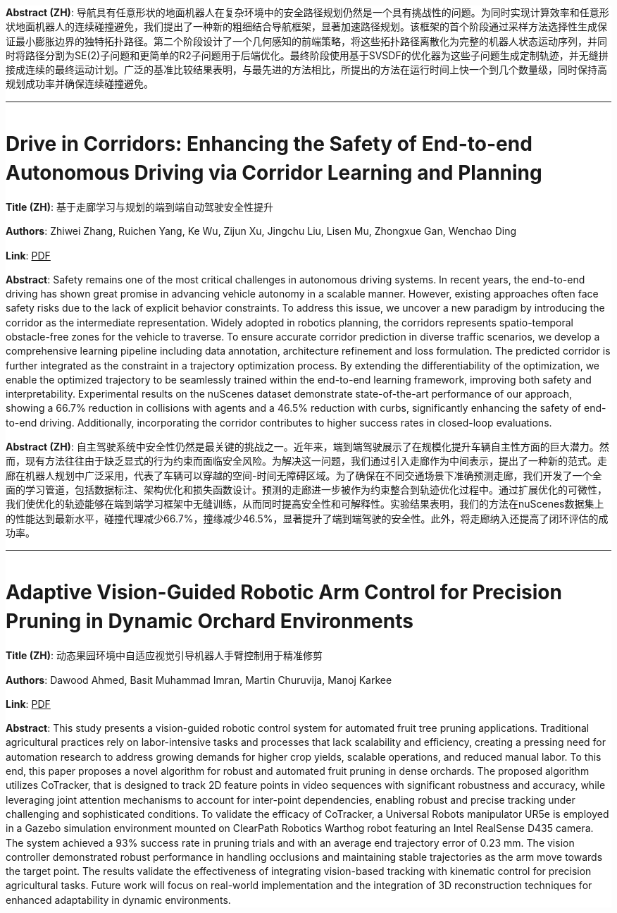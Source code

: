 **Abstract (ZH)**: 导航具有任意形状的地面机器人在复杂环境中的安全路径规划仍然是一个具有挑战性的问题。为同时实现计算效率和任意形状地面机器人的连续碰撞避免，我们提出了一种新的粗细结合导航框架，显著加速路径规划。该框架的首个阶段通过采样方法选择性生成保证最小膨胀边界的独特拓扑路径。第二个阶段设计了一个几何感知的前端策略，将这些拓扑路径离散化为完整的机器人状态运动序列，并同时将路径分割为SE(2)子问题和更简单的R2子问题用于后端优化。最终阶段使用基于SVSDF的优化器为这些子问题生成定制轨迹，并无缝拼接成连续的最终运动计划。广泛的基准比较结果表明，与最先进的方法相比，所提出的方法在运行时间上快一个到几个数量级，同时保持高规划成功率并确保连续碰撞避免。 

---
# Drive in Corridors: Enhancing the Safety of End-to-end Autonomous Driving via Corridor Learning and Planning 

**Title (ZH)**: 基于走廊学习与规划的端到端自动驾驶安全性提升 

**Authors**: Zhiwei Zhang, Ruichen Yang, Ke Wu, Zijun Xu, Jingchu Liu, Lisen Mu, Zhongxue Gan, Wenchao Ding  

**Link**: [PDF](https://arxiv.org/pdf/2504.07507)  

**Abstract**: Safety remains one of the most critical challenges in autonomous driving systems. In recent years, the end-to-end driving has shown great promise in advancing vehicle autonomy in a scalable manner. However, existing approaches often face safety risks due to the lack of explicit behavior constraints. To address this issue, we uncover a new paradigm by introducing the corridor as the intermediate representation. Widely adopted in robotics planning, the corridors represents spatio-temporal obstacle-free zones for the vehicle to traverse. To ensure accurate corridor prediction in diverse traffic scenarios, we develop a comprehensive learning pipeline including data annotation, architecture refinement and loss formulation. The predicted corridor is further integrated as the constraint in a trajectory optimization process. By extending the differentiability of the optimization, we enable the optimized trajectory to be seamlessly trained within the end-to-end learning framework, improving both safety and interpretability. Experimental results on the nuScenes dataset demonstrate state-of-the-art performance of our approach, showing a 66.7% reduction in collisions with agents and a 46.5% reduction with curbs, significantly enhancing the safety of end-to-end driving. Additionally, incorporating the corridor contributes to higher success rates in closed-loop evaluations. 

**Abstract (ZH)**: 自主驾驶系统中安全性仍然是最关键的挑战之一。近年来，端到端驾驶展示了在规模化提升车辆自主性方面的巨大潜力。然而，现有方法往往由于缺乏显式的行为约束而面临安全风险。为解决这一问题，我们通过引入走廊作为中间表示，提出了一种新的范式。走廊在机器人规划中广泛采用，代表了车辆可以穿越的空间-时间无障碍区域。为了确保在不同交通场景下准确预测走廊，我们开发了一个全面的学习管道，包括数据标注、架构优化和损失函数设计。预测的走廊进一步被作为约束整合到轨迹优化过程中。通过扩展优化的可微性，我们使优化的轨迹能够在端到端学习框架中无缝训练，从而同时提高安全性和可解释性。实验结果表明，我们的方法在nuScenes数据集上的性能达到最新水平，碰撞代理减少66.7%，撞缘减少46.5%，显著提升了端到端驾驶的安全性。此外，将走廊纳入还提高了闭环评估的成功率。 

---
# Adaptive Vision-Guided Robotic Arm Control for Precision Pruning in Dynamic Orchard Environments 

**Title (ZH)**: 动态果园环境中自适应视觉引导机器人手臂控制用于精准修剪 

**Authors**: Dawood Ahmed, Basit Muhammad Imran, Martin Churuvija, Manoj Karkee  

**Link**: [PDF](https://arxiv.org/pdf/2504.07309)  

**Abstract**: This study presents a vision-guided robotic control system for automated fruit tree pruning applications. Traditional agricultural practices rely on labor-intensive tasks and processes that lack scalability and efficiency, creating a pressing need for automation research to address growing demands for higher crop yields, scalable operations, and reduced manual labor. To this end, this paper proposes a novel algorithm for robust and automated fruit pruning in dense orchards. The proposed algorithm utilizes CoTracker, that is designed to track 2D feature points in video sequences with significant robustness and accuracy, while leveraging joint attention mechanisms to account for inter-point dependencies, enabling robust and precise tracking under challenging and sophisticated conditions. To validate the efficacy of CoTracker, a Universal Robots manipulator UR5e is employed in a Gazebo simulation environment mounted on ClearPath Robotics Warthog robot featuring an Intel RealSense D435 camera. The system achieved a 93% success rate in pruning trials and with an average end trajectory error of 0.23 mm. The vision controller demonstrated robust performance in handling occlusions and maintaining stable trajectories as the arm move towards the target point. The results validate the effectiveness of integrating vision-based tracking with kinematic control for precision agricultural tasks. Future work will focus on real-world implementation and the integration of 3D reconstruction techniques for enhanced adaptability in dynamic environments. 
